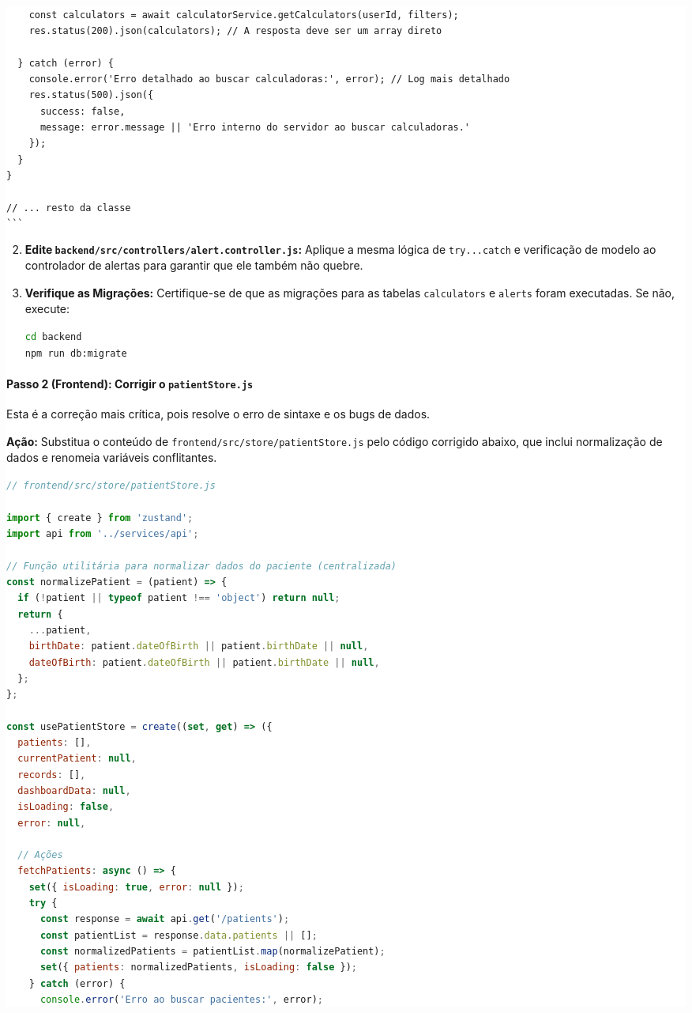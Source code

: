         const calculators = await calculatorService.getCalculators(userId, filters);
        res.status(200).json(calculators); // A resposta deve ser um array direto

      } catch (error) {
        console.error('Erro detalhado ao buscar calculadoras:', error); // Log mais detalhado
        res.status(500).json({
          success: false,
          message: error.message || 'Erro interno do servidor ao buscar calculadoras.'
        });
      }
    }

    // ... resto da classe
    ```

2.  **Edite `backend/src/controllers/alert.controller.js`:** Aplique a mesma lógica de `try...catch` e verificação de modelo ao controlador de alertas para garantir que ele também não quebre.

3.  **Verifique as Migrações:** Certifique-se de que as migrações para as tabelas `calculators` e `alerts` foram executadas. Se não, execute:

    ```bash
    cd backend
    npm run db:migrate
    ```

#### **Passo 2 (Frontend): Corrigir o `patientStore.js`**

Esta é a correção mais crítica, pois resolve o erro de sintaxe e os bugs de dados.

**Ação:** Substitua o conteúdo de `frontend/src/store/patientStore.js` pelo código corrigido abaixo, que inclui normalização de dados e renomeia variáveis conflitantes.

```javascript
// frontend/src/store/patientStore.js

import { create } from 'zustand';
import api from '../services/api';

// Função utilitária para normalizar dados do paciente (centralizada)
const normalizePatient = (patient) => {
  if (!patient || typeof patient !== 'object') return null;
  return {
    ...patient,
    birthDate: patient.dateOfBirth || patient.birthDate || null,
    dateOfBirth: patient.dateOfBirth || patient.birthDate || null,
  };
};

const usePatientStore = create((set, get) => ({
  patients: [],
  currentPatient: null,
  records: [],
  dashboardData: null,
  isLoading: false,
  error: null,

  // Ações
  fetchPatients: async () => {
    set({ isLoading: true, error: null });
    try {
      const response = await api.get('/patients');
      const patientList = response.data.patients || [];
      const normalizedPatients = patientList.map(normalizePatient);
      set({ patients: normalizedPatients, isLoading: false });
    } catch (error) {
      console.error('Erro ao buscar pacientes:', error);
```
